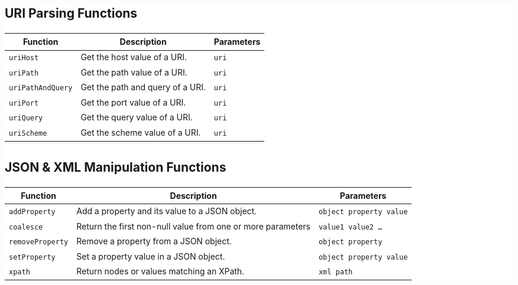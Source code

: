 ## URI Parsing Functions

| Function | Description | Parameters |
|----------|-------------|------------|
| `uriHost` | Get the host value of a URI. | `uri` |
| `uriPath` | Get the path value of a URI. | `uri` |
| `uriPathAndQuery` | Get the path and query of a URI. | `uri` |
| `uriPort` | Get the port value of a URI. | `uri` |
| `uriQuery` | Get the query value of a URI. | `uri` |
| `uriScheme` | Get the scheme value of a URI. | `uri` |

## JSON & XML Manipulation Functions

| Function | Description | Parameters |
|----------|-------------|------------|
| `addProperty` | Add a property and its value to a JSON object. | `object property value` |
| `coalesce` | Return the first non-null value from one or more parameters | `value1 value2 …` |
| `removeProperty` | Remove a property from a JSON object. | `object property` |
| `setProperty` | Set a property value in a JSON object. | `object property value` |
| `xpath` | Return nodes or values matching an XPath. | `xml path` |

